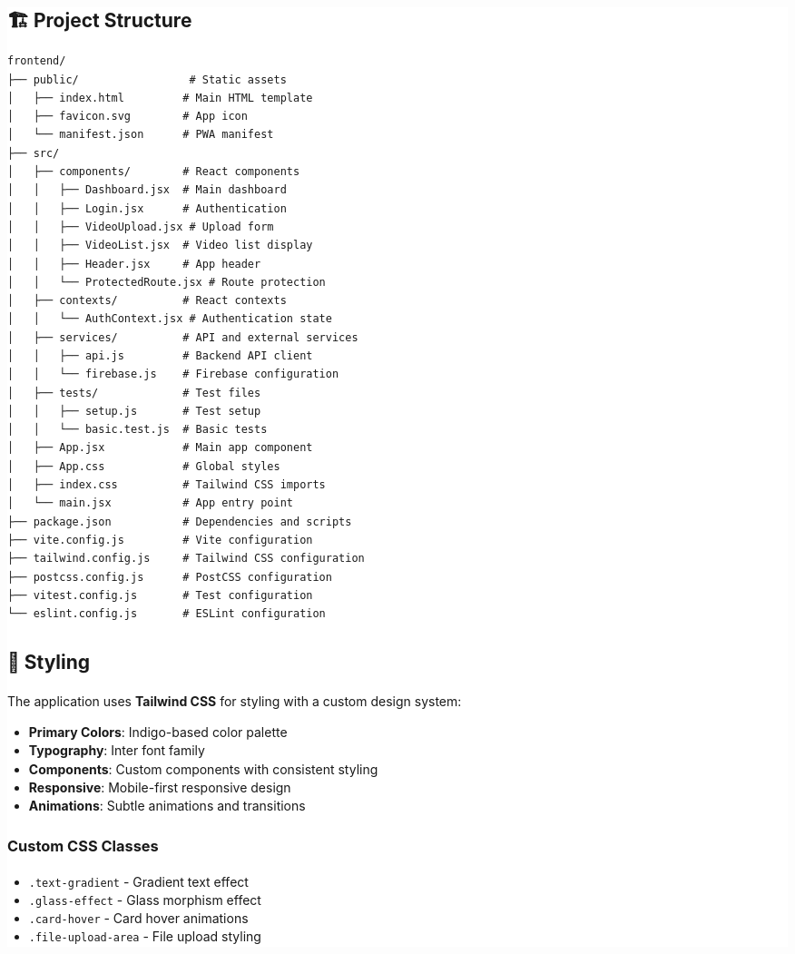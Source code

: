 ## 🏗️ Project Structure

```
frontend/
├── public/                 # Static assets
│   ├── index.html         # Main HTML template
│   ├── favicon.svg        # App icon
│   └── manifest.json      # PWA manifest
├── src/
│   ├── components/        # React components
│   │   ├── Dashboard.jsx  # Main dashboard
│   │   ├── Login.jsx      # Authentication
│   │   ├── VideoUpload.jsx # Upload form
│   │   ├── VideoList.jsx  # Video list display
│   │   ├── Header.jsx     # App header
│   │   └── ProtectedRoute.jsx # Route protection
│   ├── contexts/          # React contexts
│   │   └── AuthContext.jsx # Authentication state
│   ├── services/          # API and external services
│   │   ├── api.js         # Backend API client
│   │   └── firebase.js    # Firebase configuration
│   ├── tests/             # Test files
│   │   ├── setup.js       # Test setup
│   │   └── basic.test.js  # Basic tests
│   ├── App.jsx            # Main app component
│   ├── App.css            # Global styles
│   ├── index.css          # Tailwind CSS imports
│   └── main.jsx           # App entry point
├── package.json           # Dependencies and scripts
├── vite.config.js         # Vite configuration
├── tailwind.config.js     # Tailwind CSS configuration
├── postcss.config.js      # PostCSS configuration
├── vitest.config.js       # Test configuration
└── eslint.config.js       # ESLint configuration
```

## 🎨 Styling

The application uses **Tailwind CSS** for styling with a custom design system:

- **Primary Colors**: Indigo-based color palette
- **Typography**: Inter font family
- **Components**: Custom components with consistent styling
- **Responsive**: Mobile-first responsive design
- **Animations**: Subtle animations and transitions

### Custom CSS Classes

- `.text-gradient` - Gradient text effect
- `.glass-effect` - Glass morphism effect
- `.card-hover` - Card hover animations
- `.file-upload-area` - File upload styling
